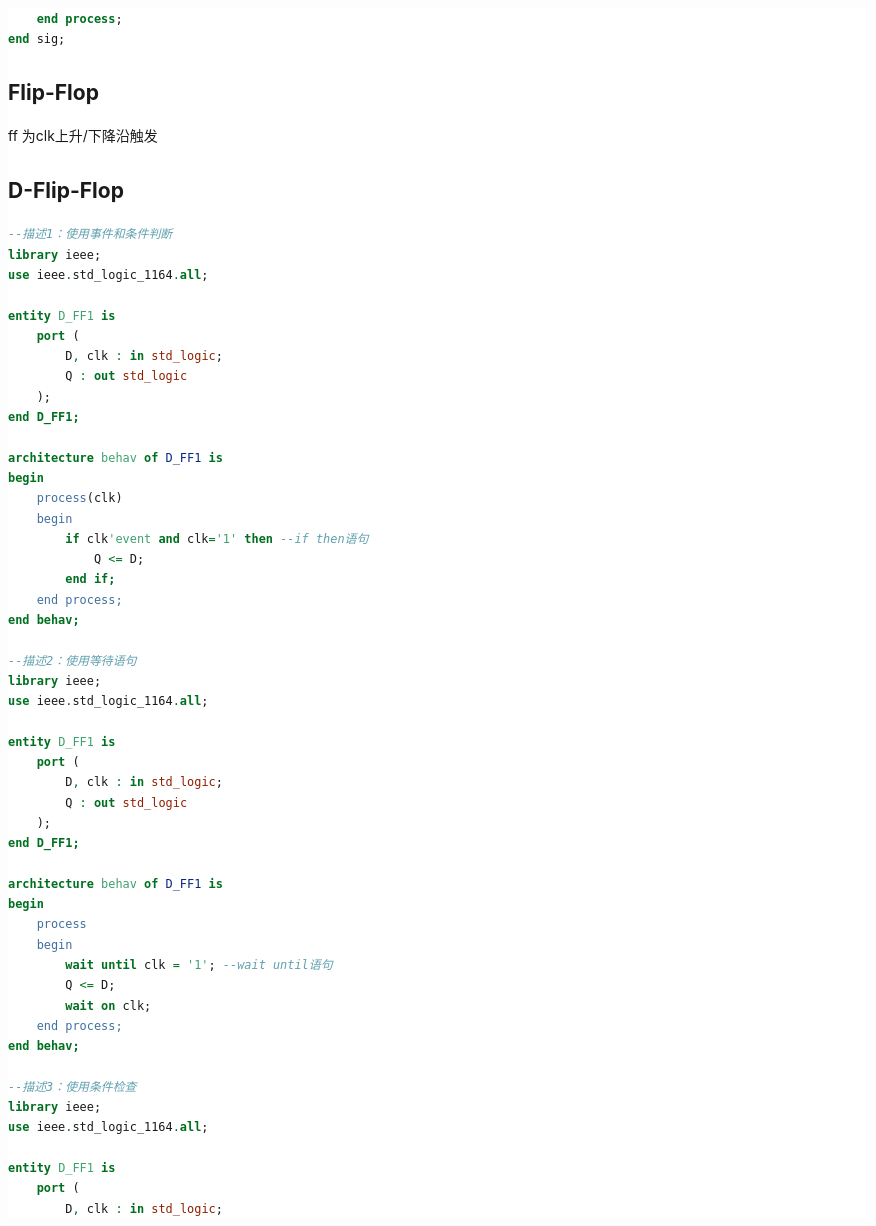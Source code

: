 ```vhdl
    end process;
end sig;

```



## Flip-Flop

ff 为clk上升/下降沿触发



## D-Flip-Flop

```vhdl
--描述1：使用事件和条件判断
library ieee;
use ieee.std_logic_1164.all;

entity D_FF1 is
    port ( 
        D, clk : in std_logic;
        Q : out std_logic
    );
end D_FF1;

architecture behav of D_FF1 is
begin
    process(clk)
    begin
        if clk'event and clk='1' then --if then语句
            Q <= D;
        end if;
    end process;
end behav;

--描述2：使用等待语句
library ieee;
use ieee.std_logic_1164.all;

entity D_FF1 is
    port (
        D, clk : in std_logic;
        Q : out std_logic
    );
end D_FF1;

architecture behav of D_FF1 is
begin
    process
    begin
        wait until clk = '1'; --wait until语句
        Q <= D;
        wait on clk;
    end process;
end behav;

--描述3：使用条件检查
library ieee;
use ieee.std_logic_1164.all;

entity D_FF1 is
    port (
        D, clk : in std_logic;
```